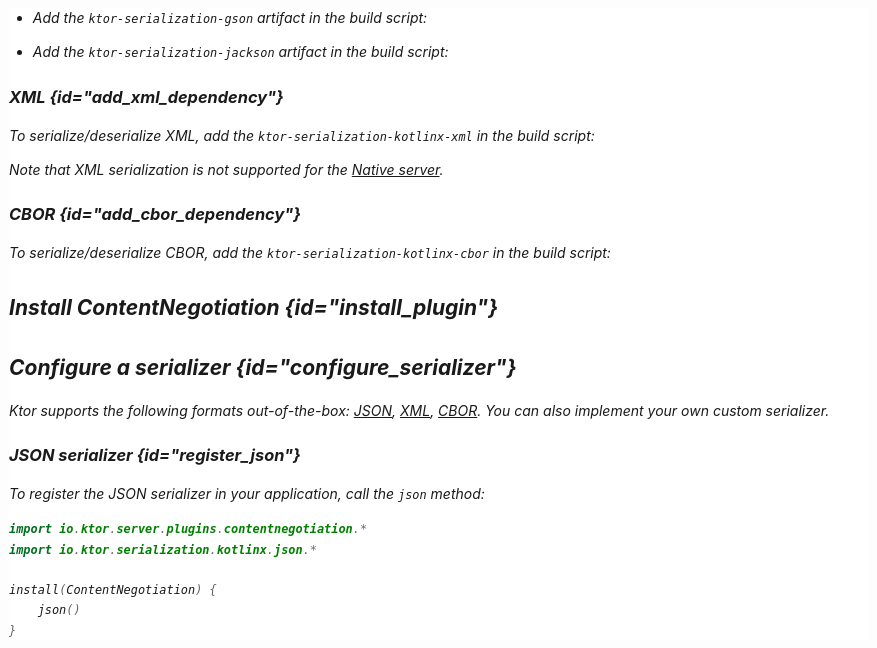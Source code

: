    <var name="artifact_name" value="ktor-serialization-kotlinx-json"/>
   <include from="lib.topic" element-id="add_ktor_artifact"/>

</tab>
<tab title="Gson" group-key="gson">

* Add the `ktor-serialization-gson` artifact in the build script:

   <var name="artifact_name" value="ktor-serialization-gson"/>
   <include from="lib.topic" element-id="add_ktor_artifact"/>

</tab>
<tab title="Jackson" group-key="jackson">

* Add the `ktor-serialization-jackson` artifact in the build script:

   <var name="artifact_name" value="ktor-serialization-jackson"/>
   <include from="lib.topic" element-id="add_ktor_artifact"/>

</tab>
</tabs>


### XML {id="add_xml_dependency"}

To serialize/deserialize XML, add the `ktor-serialization-kotlinx-xml` in the build script:

<var name="artifact_name" value="ktor-serialization-kotlinx-xml"/>
<include from="lib.topic" element-id="add_ktor_artifact"/>

Note that XML serialization is not supported for the [Native server](native_server.md).

### CBOR {id="add_cbor_dependency"}

To serialize/deserialize CBOR, add the `ktor-serialization-kotlinx-cbor` in the build script:

<var name="artifact_name" value="ktor-serialization-kotlinx-cbor"/>
<include from="lib.topic" element-id="add_ktor_artifact"/>

</snippet>

## Install ContentNegotiation {id="install_plugin"}

<include from="lib.topic" element-id="install_plugin"/>


## Configure a serializer {id="configure_serializer"}

Ktor supports the following formats out-of-the-box: [JSON](#register_json), [XML](#register_xml), [CBOR](#register_cbor). You can also implement your own custom serializer.

### JSON serializer {id="register_json"}

<tabs group="json-libraries">
<tab title="kotlinx.serialization" group-key="kotlinx">

To register the JSON serializer in your application, call the `json` method:
```kotlin
import io.ktor.server.plugins.contentnegotiation.*
import io.ktor.serialization.kotlinx.json.*

install(ContentNegotiation) {
    json()
}
```

